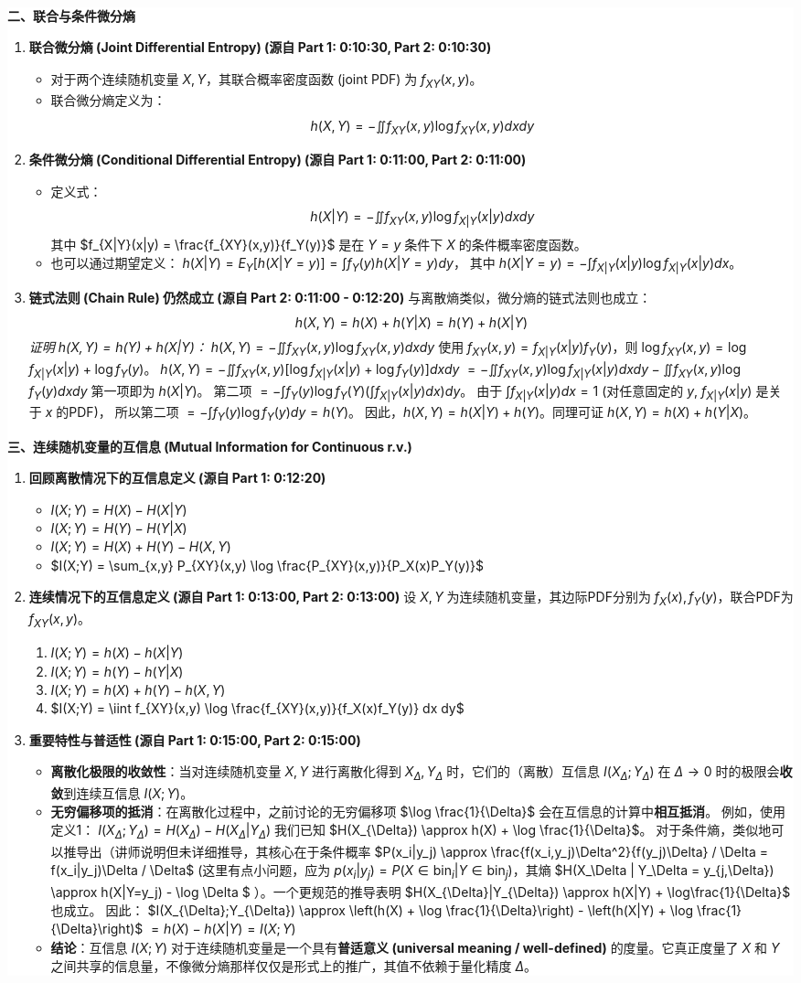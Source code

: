 **二、联合与条件微分熵**

1.  **联合微分熵 (Joint Differential Entropy) (源自 Part 1: 0:10:30, Part 2: 0:10:30)**
    *   对于两个连续随机变量 $X, Y$，其联合概率密度函数 (joint PDF) 为 $f_{XY}(x,y)$。
    *   联合微分熵定义为：
        $$h(X,Y) = -\iint f_{XY}(x,y) \log f_{XY}(x,y) dx dy$$

2.  **条件微分熵 (Conditional Differential Entropy) (源自 Part 1: 0:11:00, Part 2: 0:11:00)**
    *   定义式：
        $$h(X|Y) = -\iint f_{XY}(x,y) \log f_{X|Y}(x|y) dx dy$$
        其中 $f_{X|Y}(x|y) = \frac{f_{XY}(x,y)}{f_Y(y)}$ 是在 $Y=y$ 条件下 $X$ 的条件概率密度函数。
    *   也可以通过期望定义：
        $h(X|Y) = E_Y[h(X|Y=y)] = \int f_Y(y) h(X|Y=y) dy$，
        其中 $h(X|Y=y) = -\int f_{X|Y}(x|y) \log f_{X|Y}(x|y) dx$。

3.  **链式法则 (Chain Rule) 仍然成立 (源自 Part 2: 0:11:00 - 0:12:20)**
    与离散熵类似，微分熵的链式法则也成立：
    $$h(X,Y) = h(X) + h(Y|X) = h(Y) + h(X|Y)$$
    *证明 $h(X,Y) = h(Y) + h(X|Y)$：*
    $h(X,Y) = -\iint f_{XY}(x,y) \log f_{XY}(x,y) dx dy$
    使用 $f_{XY}(x,y) = f_{X|Y}(x|y)f_Y(y)$，则 $\log f_{XY}(x,y) = \log f_{X|Y}(x|y) + \log f_Y(y)$。
    $h(X,Y) = -\iint f_{XY}(x,y) [\log f_{X|Y}(x|y) + \log f_Y(y)] dx dy$
    $= -\iint f_{XY}(x,y) \log f_{X|Y}(x|y) dx dy - \iint f_{XY}(x,y) \log f_Y(y) dx dy$
    第一项即为 $h(X|Y)$。
    第二项 $= -\int f_Y(y) \log f_Y(Y) \left( \int f_{X|Y}(x|y) dx \right) dy$。
    由于 $\int f_{X|Y}(x|y) dx = 1$ (对任意固定的 $y$, $f_{X|Y}(x|y)$ 是关于 $x$ 的PDF)，
    所以第二项 $= -\int f_Y(y) \log f_Y(y) dy = h(Y)$。
    因此，$h(X,Y) = h(X|Y) + h(Y)$。同理可证 $h(X,Y) = h(X) + h(Y|X)$。

**三、连续随机变量的互信息 (Mutual Information for Continuous r.v.)**

1.  **回顾离散情况下的互信息定义 (源自 Part 1: 0:12:20)**
    *   $I(X;Y) = H(X) - H(X|Y)$
    *   $I(X;Y) = H(Y) - H(Y|X)$
    *   $I(X;Y) = H(X) + H(Y) - H(X,Y)$
    *   $I(X;Y) = \sum_{x,y} P_{XY}(x,y) \log \frac{P_{XY}(x,y)}{P_X(x)P_Y(y)}$

2.  **连续情况下的互信息定义 (源自 Part 1: 0:13:00, Part 2: 0:13:00)**
    设 $X, Y$ 为连续随机变量，其边际PDF分别为 $f_X(x), f_Y(y)$，联合PDF为 $f_{XY}(x,y)$。
    1.  $I(X;Y) = h(X) - h(X|Y)$
    2.  $I(X;Y) = h(Y) - h(Y|X)$
    3.  $I(X;Y) = h(X) + h(Y) - h(X,Y)$
    4.  $I(X;Y) = \iint f_{XY}(x,y) \log \frac{f_{XY}(x,y)}{f_X(x)f_Y(y)} dx dy$

3.  **重要特性与普适性 (源自 Part 1: 0:15:00, Part 2: 0:15:00)**
    *   **离散化极限的收敛性**：当对连续随机变量 $X, Y$ 进行离散化得到 $X_{\Delta}, Y_{\Delta}$ 时，它们的（离散）互信息 $I(X_{\Delta}; Y_{\Delta})$ 在 $\Delta \to 0$ 时的极限会**收敛**到连续互信息 $I(X;Y)$。
    *   **无穷偏移项的抵消**：在离散化过程中，之前讨论的无穷偏移项 $\log \frac{1}{\Delta}$ 会在互信息的计算中**相互抵消**。
        例如，使用定义1：
        $I(X_{\Delta};Y_{\Delta}) = H(X_{\Delta}) - H(X_{\Delta}|Y_{\Delta})$
        我们已知 $H(X_{\Delta}) \approx h(X) + \log \frac{1}{\Delta}$。
        对于条件熵，类似地可以推导出（讲师说明但未详细推导，其核心在于条件概率 $P(x_i|y_j) \approx \frac{f(x_i,y_j)\Delta^2}{f(y_j)\Delta} / \Delta = f(x_i|y_j)\Delta / \Delta$ (这里有点小问题，应为 $p(x_i|y_j) = P(X \in \text{bin}_i | Y \in \text{bin}_j)$，其熵 $H(X_\Delta | Y_\Delta = y_{j,\Delta}) \approx h(X|Y=y_j) - \log \Delta $ ）。一个更规范的推导表明 $H(X_{\Delta}|Y_{\Delta}) \approx h(X|Y) + \log\frac{1}{\Delta}$ 也成立。
        因此：
        $I(X_{\Delta};Y_{\Delta}) \approx \left(h(X) + \log \frac{1}{\Delta}\right) - \left(h(X|Y) + \log \frac{1}{\Delta}\right)$
        $= h(X) - h(X|Y) = I(X;Y)$
    *   **结论**：互信息 $I(X;Y)$ 对于连续随机变量是一个具有**普适意义 (universal meaning / well-defined)** 的度量。它真正度量了 $X$ 和 $Y$ 之间共享的信息量，不像微分熵那样仅仅是形式上的推广，其值不依赖于量化精度 $\Delta$。
